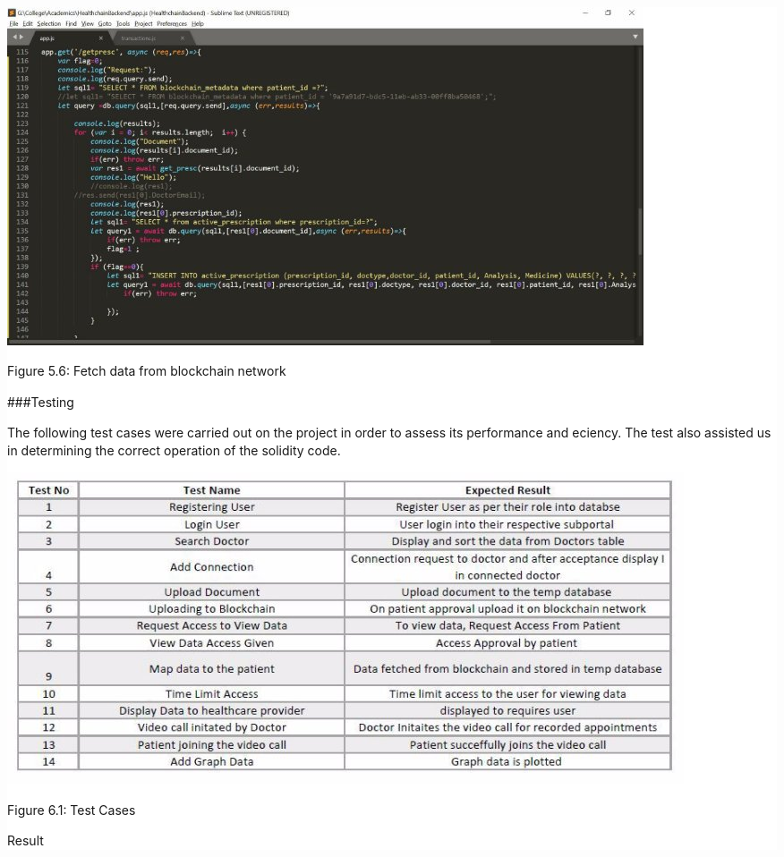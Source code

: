![](screenshots/Aspose.Words.f672b2f9-09c7-4d6b-b80e-49e6442ae8e7.015.jpeg)

Figure 5.6: Fetch data from blockchain network




###Testing

The following test cases were carried out on the project in order to assess its performance and eciency. The test also assisted us in determining the correct operation of the solidity code.

![](screenshots/Aspose.Words.f672b2f9-09c7-4d6b-b80e-49e6442ae8e7.016.jpeg)

Figure 6.1: Test Cases

Result
